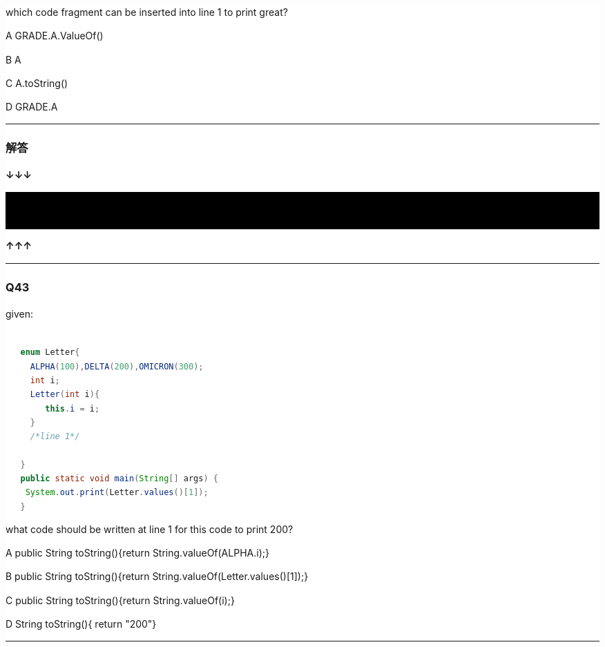 which code fragment can be inserted into line 1 to print great?

A GRADE.A.ValueOf()

B A

C A.toString()

D GRADE.A

---

### 解答

**↓↓↓** 

<div style="background-color: black; color: black;" onmouseover="this.style.color='white'" onmouseout="this.style.color='black'">

   ans :B,D

   B 可以直接用enum的字代表 他相當於GRADE.A 在switch內(可簡化)
   但在switch外的話則只能用GRADE.A來表達

  

</div>

**↑↑↑**

---

### Q43

given: 

``` java 
   
   enum Letter{
   	 ALPHA(100),DELTA(200),OMICRON(300);
   	 int i;
   	 Letter(int i){
   	 	this.i = i;
   	 }
   	 /*line 1*/

   }
   public static void main(String[] args) {
   	System.out.print(Letter.values()[1]);
   }
```
what code should be written at line 1 for this code to print 200?

A public String toString(){return String.valueOf(ALPHA.i);}

B public String toString(){return String.valueOf(Letter.values()[1]);}

C public String toString(){return String.valueOf(i);}

D String toString(){ return "200"}

---